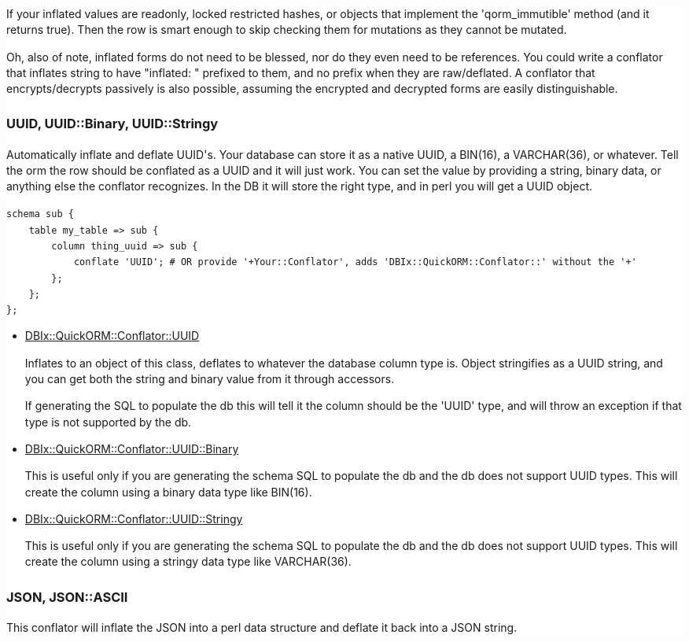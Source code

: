 If your inflated values are readonly, locked restricted hashes, or objects that
implement the 'qorm\_immutible' method (and it returns true). Then the row is
smart enough to skip checking them for mutations as they cannot be mutated.

Oh, also of note, inflated forms do not need to be blessed, nor do they even
need to be references. You could write a conflator that inflates string to have
"inflated: " prefixed to them, and no prefix when they are raw/deflated. A
conflator that encrypts/decrypts passively is also possible, assuming the
encrypted and decrypted forms are easily distinguishable.

### UUID, UUID::Binary, UUID::Stringy

Automatically inflate and deflate UUID's. Your database can store it as a
native UUID, a BIN(16), a VARCHAR(36), or whatever. Tell the orm the row should
be conflated as a UUID and it will just work. You can set the value by
providing a string, binary data, or anything else the conflator recognizes. In
the DB it will store the right type, and in perl you will get a UUID object.

    schema sub {
        table my_table => sub {
            column thing_uuid => sub {
                conflate 'UUID'; # OR provide '+Your::Conflator', adds 'DBIx::QuickORM::Conflator::' without the '+'
            };
        };
    };

- [DBIx::QuickORM::Conflator::UUID](https://metacpan.org/pod/DBIx%3A%3AQuickORM%3A%3AConflator%3A%3AUUID)

    Inflates to an object of this class, deflates to whatever the database column
    type is. Object stringifies as a UUID string, and you can get both the string
    and binary value from it through accessors.

    If generating the SQL to populate the db this will tell it the column should be
    the 'UUID' type, and will throw an exception if that type is not supported by
    the db.

- [DBIx::QuickORM::Conflator::UUID::Binary](https://metacpan.org/pod/DBIx%3A%3AQuickORM%3A%3AConflator%3A%3AUUID%3A%3ABinary)

    This is useful only if you are generating the schema SQL to populate the db and
    the db does not support UUID types. This will create the column using a binary
    data type like BIN(16).

- [DBIx::QuickORM::Conflator::UUID::Stringy](https://metacpan.org/pod/DBIx%3A%3AQuickORM%3A%3AConflator%3A%3AUUID%3A%3AStringy)

    This is useful only if you are generating the schema SQL to populate the db and
    the db does not support UUID types. This will create the column using a stringy
    data type like VARCHAR(36).

### JSON, JSON::ASCII

This conflator will inflate the JSON into a perl data structure and deflate it
back into a JSON string.
